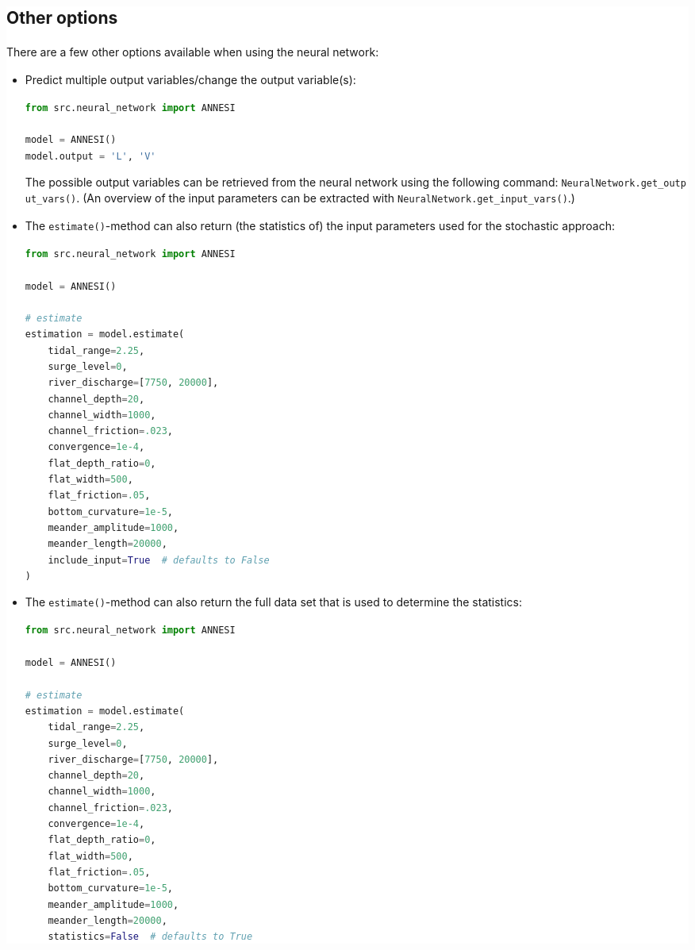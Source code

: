 ## Other options
There are a few other options available when using the neural network:
*   Predict multiple output variables/change the output variable(s): 
    ```python
    from src.neural_network import ANNESI

    model = ANNESI()
    model.output = 'L', 'V'
    ```
    The possible output variables can be retrieved from the neural network using the following command: 
    `NeuralNetwork.get_output_vars()`. (An overview of the input parameters can be extracted with 
    `NeuralNetwork.get_input_vars()`.)
    
*   The `estimate()`-method can also return (the statistics of) the input parameters used for the stochastic approach:
    ```python
    from src.neural_network import ANNESI

    model = ANNESI()
    
    # estimate
    estimation = model.estimate(
        tidal_range=2.25,
        surge_level=0,
        river_discharge=[7750, 20000],
        channel_depth=20,
        channel_width=1000,
        channel_friction=.023,
        convergence=1e-4,
        flat_depth_ratio=0,
        flat_width=500,
        flat_friction=.05,
        bottom_curvature=1e-5,
        meander_amplitude=1000,
        meander_length=20000,
        include_input=True  # defaults to False
    )
    ```
    
*   The `estimate()`-method can also return the full data set that is used to determine the statistics:
    ```python
    from src.neural_network import ANNESI

    model = ANNESI()
    
    # estimate
    estimation = model.estimate(
        tidal_range=2.25,
        surge_level=0,
        river_discharge=[7750, 20000],
        channel_depth=20,
        channel_width=1000,
        channel_friction=.023,
        convergence=1e-4,
        flat_depth_ratio=0,
        flat_width=500,
        flat_friction=.05,
        bottom_curvature=1e-5,
        meander_amplitude=1000,
        meander_length=20000,
        statistics=False  # defaults to True
